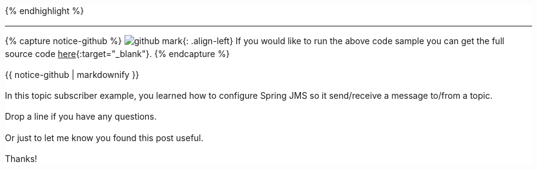 {% endhighlight %}

---

{% capture notice-github %}
![github mark](/assets/images/logos/github-mark.png){: .align-left}
If you would like to run the above code sample you can get the full source code [here](https://github.com/code-not-found/spring-jms/tree/master/spring-jms-topic){:target="_blank"}.
{% endcapture %}
<div class="notice--info">{{ notice-github | markdownify }}</div>

In this topic subscriber example, you learned how to configure Spring JMS so it send/receive a message to/from a topic.

Drop a line if you have any questions.

Or just to let me know you found this post useful.

Thanks!
